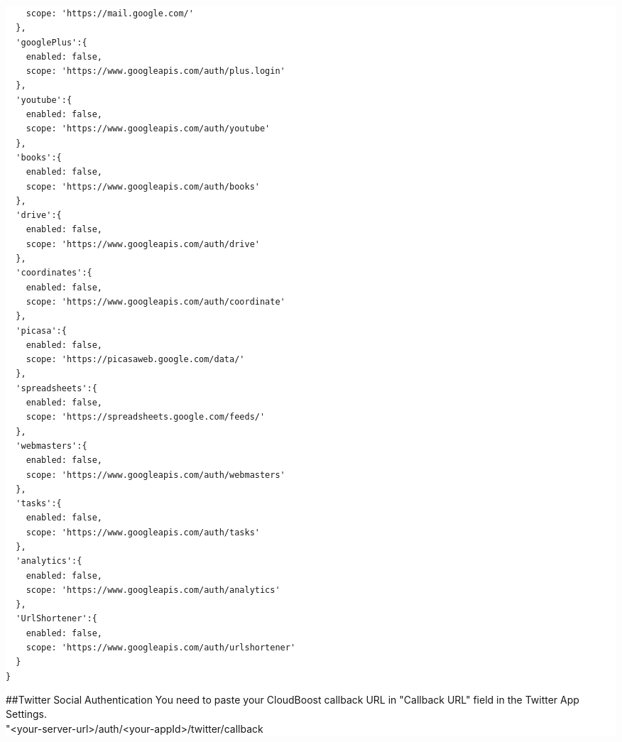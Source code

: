 ```
    scope: 'https://mail.google.com/'
  }, 
  'googlePlus':{
    enabled: false,
    scope: 'https://www.googleapis.com/auth/plus.login'
  },     
  'youtube':{
    enabled: false,
    scope: 'https://www.googleapis.com/auth/youtube'
  },
  'books':{
    enabled: false,
    scope: 'https://www.googleapis.com/auth/books'
  },
  'drive':{
    enabled: false,
    scope: 'https://www.googleapis.com/auth/drive'
  },
  'coordinates':{
    enabled: false,
    scope: 'https://www.googleapis.com/auth/coordinate'
  },     
  'picasa':{
    enabled: false,
    scope: 'https://picasaweb.google.com/data/'
  },
  'spreadsheets':{
    enabled: false,
    scope: 'https://spreadsheets.google.com/feeds/'
  },
  'webmasters':{
    enabled: false,
    scope: 'https://www.googleapis.com/auth/webmasters'
  },
  'tasks':{
    enabled: false,
    scope: 'https://www.googleapis.com/auth/tasks'
  },
  'analytics':{
    enabled: false,
    scope: 'https://www.googleapis.com/auth/analytics'
  },
  'UrlShortener':{
    enabled: false,
    scope: 'https://www.googleapis.com/auth/urlshortener'
  }
}
```

##Twitter Social Authentication
You need to paste your CloudBoost callback URL in "Callback URL" field in the Twitter App Settings.
</br>
"&lt;your-server-url&gt;/auth/&lt;your-appId&gt;/twitter/callback
